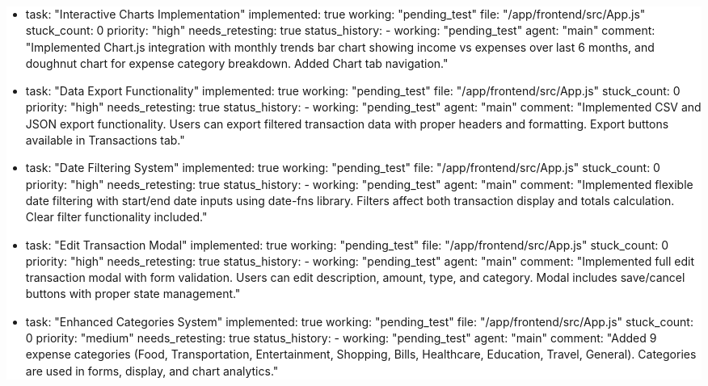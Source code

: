   - task: "Interactive Charts Implementation"
    implemented: true
    working: "pending_test"
    file: "/app/frontend/src/App.js"
    stuck_count: 0
    priority: "high"
    needs_retesting: true
    status_history:
        - working: "pending_test"
          agent: "main"
          comment: "Implemented Chart.js integration with monthly trends bar chart showing income vs expenses over last 6 months, and doughnut chart for expense category breakdown. Added Chart tab navigation."

  - task: "Data Export Functionality"
    implemented: true
    working: "pending_test"
    file: "/app/frontend/src/App.js"
    stuck_count: 0
    priority: "high"
    needs_retesting: true
    status_history:
        - working: "pending_test"
          agent: "main"
          comment: "Implemented CSV and JSON export functionality. Users can export filtered transaction data with proper headers and formatting. Export buttons available in Transactions tab."

  - task: "Date Filtering System"
    implemented: true
    working: "pending_test"
    file: "/app/frontend/src/App.js"
    stuck_count: 0
    priority: "high"
    needs_retesting: true
    status_history:
        - working: "pending_test"
          agent: "main"
          comment: "Implemented flexible date filtering with start/end date inputs using date-fns library. Filters affect both transaction display and totals calculation. Clear filter functionality included."

  - task: "Edit Transaction Modal"
    implemented: true
    working: "pending_test"
    file: "/app/frontend/src/App.js"
    stuck_count: 0
    priority: "high"
    needs_retesting: true
    status_history:
        - working: "pending_test"
          agent: "main"
          comment: "Implemented full edit transaction modal with form validation. Users can edit description, amount, type, and category. Modal includes save/cancel buttons with proper state management."

  - task: "Enhanced Categories System"
    implemented: true
    working: "pending_test"
    file: "/app/frontend/src/App.js"
    stuck_count: 0
    priority: "medium"
    needs_retesting: true
    status_history:
        - working: "pending_test"
          agent: "main"
          comment: "Added 9 expense categories (Food, Transportation, Entertainment, Shopping, Bills, Healthcare, Education, Travel, General). Categories are used in forms, display, and chart analytics."
